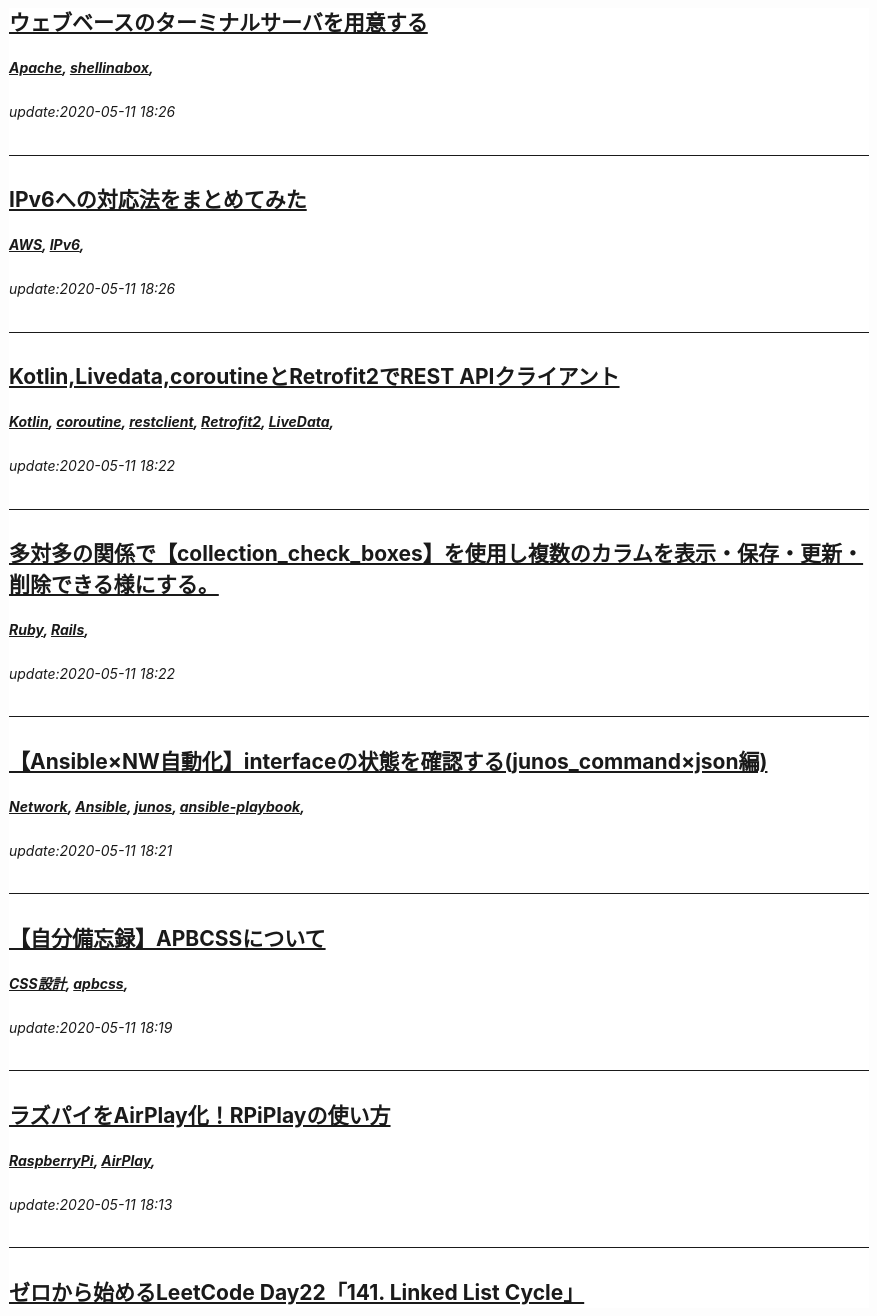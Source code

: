 ## [ウェブベースのターミナルサーバを用意する](https://qiita.com/tsuchm/items/944cb2da0a37158bc946)
##### [Apache](https://qiita.com/tags/Apache), [shellinabox](https://qiita.com/tags/shellinabox), 
###### update:2020-05-11 18:26
---
## [IPv6への対応法をまとめてみた](https://qiita.com/y_k_individual/items/6472e268490c17bc17b4)
##### [AWS](https://qiita.com/tags/AWS), [IPv6](https://qiita.com/tags/IPv6), 
###### update:2020-05-11 18:26
---
## [Kotlin,Livedata,coroutineとRetrofit2でREST APIクライアント](https://qiita.com/kasa_le/items/e3b32746cff6d770c6a8)
##### [Kotlin](https://qiita.com/tags/Kotlin), [coroutine](https://qiita.com/tags/coroutine), [restclient](https://qiita.com/tags/restclient), [Retrofit2](https://qiita.com/tags/Retrofit2), [LiveData](https://qiita.com/tags/LiveData), 
###### update:2020-05-11 18:22
---
## [多対多の関係で【collection_check_boxes】を使用し複数のカラムを表示・保存・更新・削除できる様にする。](https://qiita.com/OROCHI-MARU/items/3a82d29014e238d92d7e)
##### [Ruby](https://qiita.com/tags/Ruby), [Rails](https://qiita.com/tags/Rails), 
###### update:2020-05-11 18:22
---
## [【Ansible×NW自動化】interfaceの状態を確認する(junos_command×json編)](https://qiita.com/masa2223/items/d7afd0e98ec864337ab5)
##### [Network](https://qiita.com/tags/Network), [Ansible](https://qiita.com/tags/Ansible), [junos](https://qiita.com/tags/junos), [ansible-playbook](https://qiita.com/tags/ansible-playbook), 
###### update:2020-05-11 18:21
---
## [【自分備忘録】APBCSSについて](https://qiita.com/rainymoment0616/items/c3af977b4fe7a102abf2)
##### [CSS設計](https://qiita.com/tags/CSS設計), [apbcss](https://qiita.com/tags/apbcss), 
###### update:2020-05-11 18:19
---
## [ラズパイをAirPlay化！RPiPlayの使い方](https://qiita.com/Noroch/items/6a32eb13769c081680d3)
##### [RaspberryPi](https://qiita.com/tags/RaspberryPi), [AirPlay](https://qiita.com/tags/AirPlay), 
###### update:2020-05-11 18:13
---
## [ゼロから始めるLeetCode Day22「141. Linked List Cycle」](https://qiita.com/KueharX/items/20f411ebf1c53cff2208)
